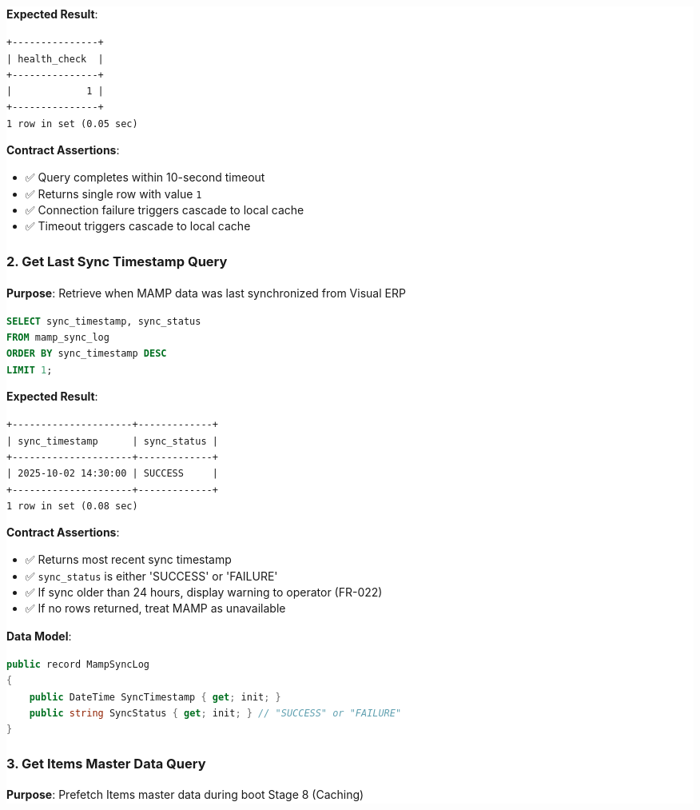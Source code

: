 **Expected Result**:
```
+---------------+
| health_check  |
+---------------+
|             1 |
+---------------+
1 row in set (0.05 sec)
```

**Contract Assertions**:
- ✅ Query completes within 10-second timeout
- ✅ Returns single row with value `1`
- ✅ Connection failure triggers cascade to local cache
- ✅ Timeout triggers cascade to local cache

### 2. Get Last Sync Timestamp Query

**Purpose**: Retrieve when MAMP data was last synchronized from Visual ERP

```sql
SELECT sync_timestamp, sync_status
FROM mamp_sync_log
ORDER BY sync_timestamp DESC
LIMIT 1;
```

**Expected Result**:
```
+---------------------+-------------+
| sync_timestamp      | sync_status |
+---------------------+-------------+
| 2025-10-02 14:30:00 | SUCCESS     |
+---------------------+-------------+
1 row in set (0.08 sec)
```

**Contract Assertions**:
- ✅ Returns most recent sync timestamp
- ✅ `sync_status` is either 'SUCCESS' or 'FAILURE'
- ✅ If sync older than 24 hours, display warning to operator (FR-022)
- ✅ If no rows returned, treat MAMP as unavailable

**Data Model**:
```csharp
public record MampSyncLog
{
    public DateTime SyncTimestamp { get; init; }
    public string SyncStatus { get; init; } // "SUCCESS" or "FAILURE"
}
```

### 3. Get Items Master Data Query

**Purpose**: Prefetch Items master data during boot Stage 8 (Caching)
